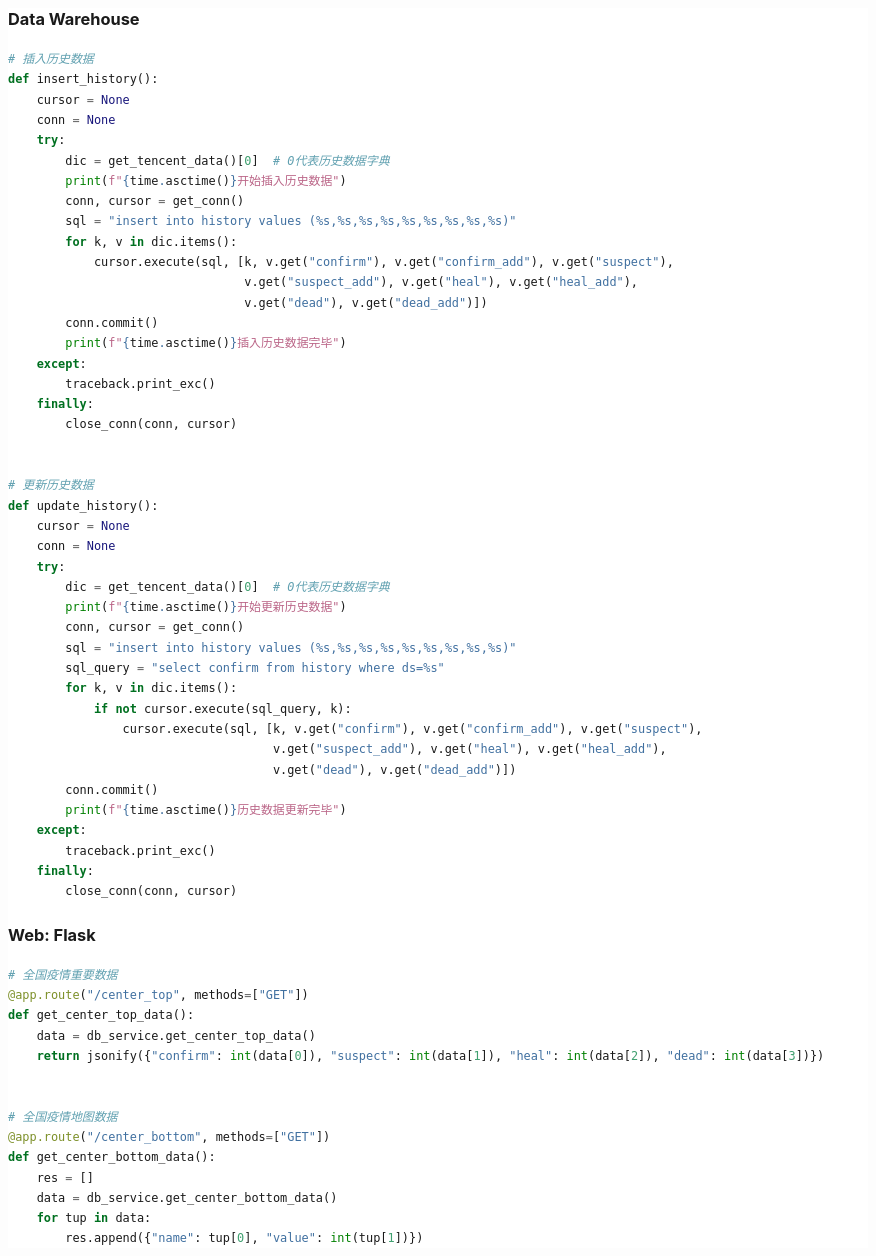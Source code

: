 ### Data Warehouse
```python
# 插入历史数据
def insert_history():
    cursor = None
    conn = None
    try:
        dic = get_tencent_data()[0]  # 0代表历史数据字典
        print(f"{time.asctime()}开始插入历史数据")
        conn, cursor = get_conn()
        sql = "insert into history values (%s,%s,%s,%s,%s,%s,%s,%s,%s)"
        for k, v in dic.items():
            cursor.execute(sql, [k, v.get("confirm"), v.get("confirm_add"), v.get("suspect"),
                                 v.get("suspect_add"), v.get("heal"), v.get("heal_add"),
                                 v.get("dead"), v.get("dead_add")])
        conn.commit()
        print(f"{time.asctime()}插入历史数据完毕")
    except:
        traceback.print_exc()
    finally:
        close_conn(conn, cursor)


# 更新历史数据
def update_history():
    cursor = None
    conn = None
    try:
        dic = get_tencent_data()[0]  # 0代表历史数据字典
        print(f"{time.asctime()}开始更新历史数据")
        conn, cursor = get_conn()
        sql = "insert into history values (%s,%s,%s,%s,%s,%s,%s,%s,%s)"
        sql_query = "select confirm from history where ds=%s"
        for k, v in dic.items():
            if not cursor.execute(sql_query, k):
                cursor.execute(sql, [k, v.get("confirm"), v.get("confirm_add"), v.get("suspect"),
                                     v.get("suspect_add"), v.get("heal"), v.get("heal_add"),
                                     v.get("dead"), v.get("dead_add")])
        conn.commit()
        print(f"{time.asctime()}历史数据更新完毕")
    except:
        traceback.print_exc()
    finally:
        close_conn(conn, cursor)
```

### Web: Flask
```python
# 全国疫情重要数据
@app.route("/center_top", methods=["GET"])
def get_center_top_data():
    data = db_service.get_center_top_data()
    return jsonify({"confirm": int(data[0]), "suspect": int(data[1]), "heal": int(data[2]), "dead": int(data[3])})


# 全国疫情地图数据
@app.route("/center_bottom", methods=["GET"])
def get_center_bottom_data():
    res = []
    data = db_service.get_center_bottom_data()
    for tup in data:
        res.append({"name": tup[0], "value": int(tup[1])})
```